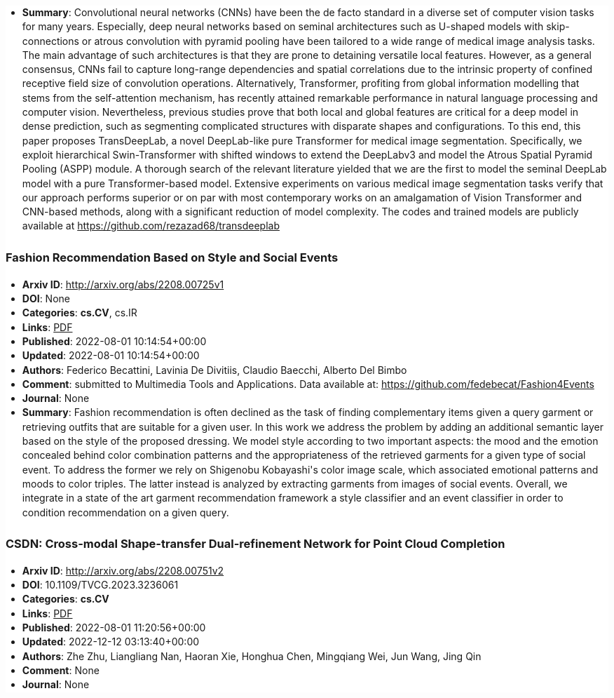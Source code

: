 - **Summary**: Convolutional neural networks (CNNs) have been the de facto standard in a diverse set of computer vision tasks for many years. Especially, deep neural networks based on seminal architectures such as U-shaped models with skip-connections or atrous convolution with pyramid pooling have been tailored to a wide range of medical image analysis tasks. The main advantage of such architectures is that they are prone to detaining versatile local features. However, as a general consensus, CNNs fail to capture long-range dependencies and spatial correlations due to the intrinsic property of confined receptive field size of convolution operations. Alternatively, Transformer, profiting from global information modelling that stems from the self-attention mechanism, has recently attained remarkable performance in natural language processing and computer vision. Nevertheless, previous studies prove that both local and global features are critical for a deep model in dense prediction, such as segmenting complicated structures with disparate shapes and configurations. To this end, this paper proposes TransDeepLab, a novel DeepLab-like pure Transformer for medical image segmentation. Specifically, we exploit hierarchical Swin-Transformer with shifted windows to extend the DeepLabv3 and model the Atrous Spatial Pyramid Pooling (ASPP) module. A thorough search of the relevant literature yielded that we are the first to model the seminal DeepLab model with a pure Transformer-based model. Extensive experiments on various medical image segmentation tasks verify that our approach performs superior or on par with most contemporary works on an amalgamation of Vision Transformer and CNN-based methods, along with a significant reduction of model complexity. The codes and trained models are publicly available at https://github.com/rezazad68/transdeeplab



### Fashion Recommendation Based on Style and Social Events
- **Arxiv ID**: http://arxiv.org/abs/2208.00725v1
- **DOI**: None
- **Categories**: **cs.CV**, cs.IR
- **Links**: [PDF](http://arxiv.org/pdf/2208.00725v1)
- **Published**: 2022-08-01 10:14:54+00:00
- **Updated**: 2022-08-01 10:14:54+00:00
- **Authors**: Federico Becattini, Lavinia De Divitiis, Claudio Baecchi, Alberto Del Bimbo
- **Comment**: submitted to Multimedia Tools and Applications. Data available at:
  https://github.com/fedebecat/Fashion4Events
- **Journal**: None
- **Summary**: Fashion recommendation is often declined as the task of finding complementary items given a query garment or retrieving outfits that are suitable for a given user. In this work we address the problem by adding an additional semantic layer based on the style of the proposed dressing. We model style according to two important aspects: the mood and the emotion concealed behind color combination patterns and the appropriateness of the retrieved garments for a given type of social event. To address the former we rely on Shigenobu Kobayashi's color image scale, which associated emotional patterns and moods to color triples. The latter instead is analyzed by extracting garments from images of social events. Overall, we integrate in a state of the art garment recommendation framework a style classifier and an event classifier in order to condition recommendation on a given query.



### CSDN: Cross-modal Shape-transfer Dual-refinement Network for Point Cloud Completion
- **Arxiv ID**: http://arxiv.org/abs/2208.00751v2
- **DOI**: 10.1109/TVCG.2023.3236061
- **Categories**: **cs.CV**
- **Links**: [PDF](http://arxiv.org/pdf/2208.00751v2)
- **Published**: 2022-08-01 11:20:56+00:00
- **Updated**: 2022-12-12 03:13:40+00:00
- **Authors**: Zhe Zhu, Liangliang Nan, Haoran Xie, Honghua Chen, Mingqiang Wei, Jun Wang, Jing Qin
- **Comment**: None
- **Journal**: None